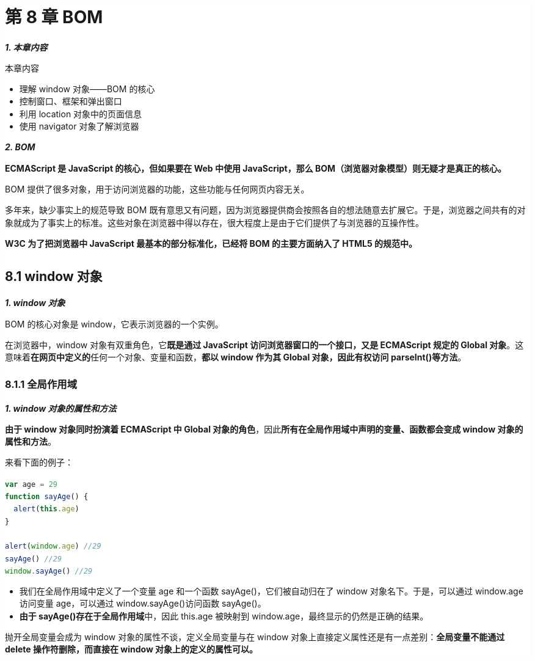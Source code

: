 # 第 8 章 BOM

**_1. 本章内容_**

本章内容

- 理解 window 对象——BOM 的核心
- 控制窗口、框架和弹出窗口
- 利用 location 对象中的页面信息
- 使用 navigator 对象了解浏览器

**_2. BOM_**

**ECMAScript 是 JavaScript 的核心，但如果要在 Web 中使用 JavaScript，那么 BOM（浏览器对象模型）则无疑才是真正的核心。**

BOM 提供了很多对象，用于访问浏览器的功能，这些功能与任何网页内容无关。

多年来，缺少事实上的规范导致 BOM 既有意思又有问题，因为浏览器提供商会按照各自的想法随意去扩展它。于是，浏览器之间共有的对象就成为了事实上的标准。这些对象在浏览器中得以存在，很大程度上是由于它们提供了与浏览器的互操作性。

**W3C 为了把浏览器中 JavaScript 最基本的部分标准化，已经将 BOM 的主要方面纳入了 HTML5 的规范中。**

## 8.1 window 对象

**_1. window 对象_**

BOM 的核心对象是 window，它表示浏览器的一个实例。

在浏览器中，window 对象有双重角色，它**既是通过 JavaScript 访问浏览器窗口的一个接口，又是 ECMAScript 规定的 Global 对象**。这意味着**在网页中定义的**任何一个对象、变量和函数，**都以 window 作为其 Global 对象，因此有权访问 parseInt()等方法**。

### 8.1.1 全局作用域

**_1. window 对象的属性和方法_**

**由于 window 对象同时扮演着 ECMAScript 中 Global 对象的角色**，因此**所有在全局作用域中声明的变量、函数都会变成 window 对象的属性和方法**。

来看下面的例子：

```js
var age = 29
function sayAge() {
  alert(this.age)
}

alert(window.age) //29
sayAge() //29
window.sayAge() //29
```

- 我们在全局作用域中定义了一个变量 age 和一个函数 sayAge()，它们被自动归在了 window 对象名下。于是，可以通过 window.age 访问变量 age，可以通过 window.sayAge()访问函数 sayAge()。
- **由于 sayAge()存在于全局作用域**中，因此 this.age 被映射到 window.age，最终显示的仍然是正确的结果。

抛开全局变量会成为 window 对象的属性不谈，定义全局变量与在 window 对象上直接定义属性还是有一点差别：**全局变量不能通过 delete 操作符删除，而直接在 window 对象上的定义的属性可以。**
